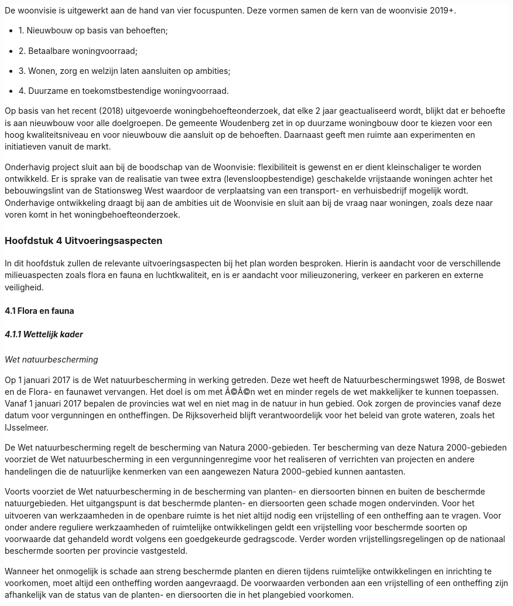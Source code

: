 De woonvisie is uitgewerkt aan de hand van vier focuspunten. Deze vormen samen de kern van de woonvisie 2019\+.

* 1\. Nieuwbouw op basis van behoeften;

* 2\. Betaalbare woningvoorraad;

* 3\. Wonen, zorg en welzijn laten aansluiten op ambities;

* 4\. Duurzame en toekomstbestendige woningvoorraad.

Op basis van het recent (2018\) uitgevoerde woningbehoefteonderzoek, dat elke 2 jaar geactualiseerd wordt, blijkt dat er behoefte is aan nieuwbouw voor alle doelgroepen. De gemeente Woudenberg zet in op duurzame woningbouw door te kiezen voor een hoog kwaliteitsniveau en voor nieuwbouw die aansluit op de behoeften. Daarnaast geeft men ruimte aan experimenten en initiatieven vanuit de markt.

Onderhavig project sluit aan bij de boodschap van de Woonvisie: flexibiliteit is gewenst en er dient kleinschaliger te worden ontwikkeld. Er is sprake van de realisatie van twee extra (levensloopbestendige) geschakelde vrijstaande woningen achter het bebouwingslint van de Stationsweg West waardoor de verplaatsing van een transport\- en verhuisbedrijf mogelijk wordt. Onderhavige ontwikkeling draagt bij aan de ambities uit de Woonvisie en sluit aan bij de vraag naar woningen, zoals deze naar voren komt in het woningbehoefteonderzoek.

### Hoofdstuk 4 Uitvoeringsaspecten

In dit hoofdstuk zullen de relevante uitvoeringsaspecten bij het plan worden besproken. Hierin is aandacht voor de verschillende milieuaspecten zoals flora en fauna en luchtkwaliteit, en is er aandacht voor milieuzonering, verkeer en parkeren en externe veiligheid.

#### 4\.1 Flora en fauna

##### 4\.1\.1 Wettelijk kader

*Wet natuurbescherming*

Op 1 januari 2017 is de Wet natuurbescherming in werking getreden. Deze wet heeft de Natuurbeschermingswet 1998, de Boswet en de Flora\- en faunawet vervangen. Het doel is om met Ã©Ã©n wet en minder regels de wet makkelijker te kunnen toepassen. Vanaf 1 januari 2017 bepalen de provincies wat wel en niet mag in de natuur in hun gebied. Ook zorgen de provincies vanaf deze datum voor vergunningen en ontheffingen. De Rijksoverheid blijft verantwoordelijk voor het beleid van grote wateren, zoals het IJsselmeer.

De Wet natuurbescherming regelt de bescherming van Natura 2000\-gebieden. Ter bescherming van deze Natura 2000\-gebieden voorziet de Wet natuurbescherming in een vergunningenregime voor het realiseren of verrichten van projecten en andere handelingen die de natuurlijke kenmerken van een aangewezen Natura 2000\-gebied kunnen aantasten.

Voorts voorziet de Wet natuurbescherming in de bescherming van planten\- en diersoorten binnen en buiten de beschermde natuurgebieden. Het uitgangspunt is dat beschermde planten\- en diersoorten geen schade mogen ondervinden. Voor het uitvoeren van werkzaamheden in de openbare ruimte is het niet altijd nodig een vrijstelling of een ontheffing aan te vragen. Voor onder andere reguliere werkzaamheden of ruimtelijke ontwikkelingen geldt een vrijstelling voor beschermde soorten op voorwaarde dat gehandeld wordt volgens een goedgekeurde gedragscode. Verder worden vrijstellingsregelingen op de nationaal beschermde soorten per provincie vastgesteld.

Wanneer het onmogelijk is schade aan streng beschermde planten en dieren tijdens ruimtelijke ontwikkelingen en inrichting te voorkomen, moet altijd een ontheffing worden aangevraagd. De voorwaarden verbonden aan een vrijstelling of een ontheffing zijn afhankelijk van de status van de planten\- en diersoorten die in het plangebied voorkomen.

